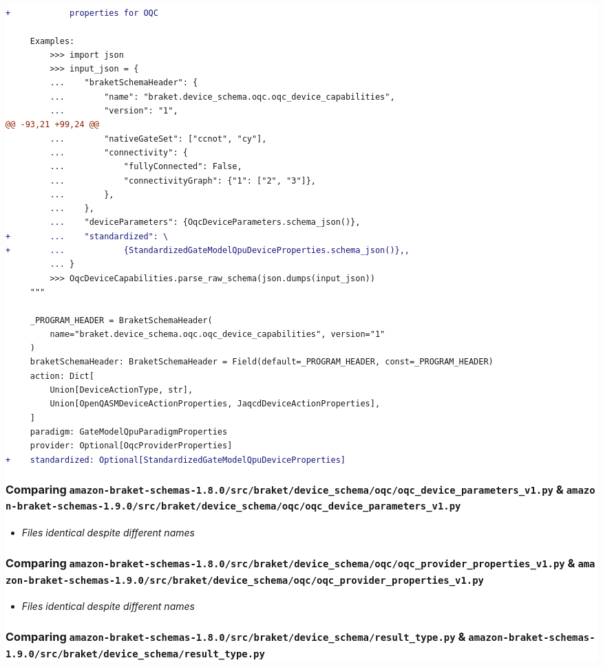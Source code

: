 ```diff
+            properties for OQC
 
     Examples:
         >>> import json
         >>> input_json = {
         ...    "braketSchemaHeader": {
         ...        "name": "braket.device_schema.oqc.oqc_device_capabilities",
         ...        "version": "1",
@@ -93,21 +99,24 @@
         ...        "nativeGateSet": ["ccnot", "cy"],
         ...        "connectivity": {
         ...            "fullyConnected": False,
         ...            "connectivityGraph": {"1": ["2", "3"]},
         ...        },
         ...    },
         ...    "deviceParameters": {OqcDeviceParameters.schema_json()},
+        ...    "standardized": \
+        ...            {StandardizedGateModelQpuDeviceProperties.schema_json()},,
         ... }
         >>> OqcDeviceCapabilities.parse_raw_schema(json.dumps(input_json))
     """
 
     _PROGRAM_HEADER = BraketSchemaHeader(
         name="braket.device_schema.oqc.oqc_device_capabilities", version="1"
     )
     braketSchemaHeader: BraketSchemaHeader = Field(default=_PROGRAM_HEADER, const=_PROGRAM_HEADER)
     action: Dict[
         Union[DeviceActionType, str],
         Union[OpenQASMDeviceActionProperties, JaqcdDeviceActionProperties],
     ]
     paradigm: GateModelQpuParadigmProperties
     provider: Optional[OqcProviderProperties]
+    standardized: Optional[StandardizedGateModelQpuDeviceProperties]
```

### Comparing `amazon-braket-schemas-1.8.0/src/braket/device_schema/oqc/oqc_device_parameters_v1.py` & `amazon-braket-schemas-1.9.0/src/braket/device_schema/oqc/oqc_device_parameters_v1.py`

 * *Files identical despite different names*

### Comparing `amazon-braket-schemas-1.8.0/src/braket/device_schema/oqc/oqc_provider_properties_v1.py` & `amazon-braket-schemas-1.9.0/src/braket/device_schema/oqc/oqc_provider_properties_v1.py`

 * *Files identical despite different names*

### Comparing `amazon-braket-schemas-1.8.0/src/braket/device_schema/result_type.py` & `amazon-braket-schemas-1.9.0/src/braket/device_schema/result_type.py`
